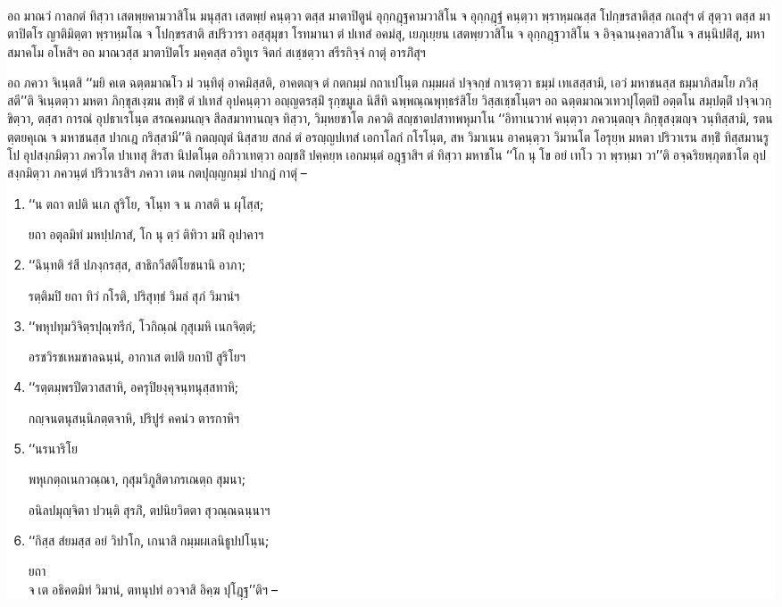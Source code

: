 
<p>อถ มาณวํ กาลกตํ ทิสฺวา เสตพฺยคามวาสิโน มนุสฺสา เสตพฺยํ คนฺตฺวา ตสฺส มาตาปิตูนํ  อุกฺกฎฺฐคามวาสิโน จ อุกฺกฎฺฐํ คนฺตฺวา พฺราหฺมณสฺส โปกฺขรสาติสฺส กเถสุํฯ ตํ สุตฺวา ตสฺส มาตาปิตโร ญาติมิตฺตา พฺราหฺมโณ จ โปกฺขรสาติ สปริวารา อสฺสุมุขา โรทมานา ตํ ปเทสํ อคมํสุ, เยภุเยฺยน เสตพฺยวาสิโน จ อุกฺกฎฺฐวาสิโน จ อิจฺฉานงฺคลวาสิโน จ สนฺนิปติํสุ, มหาสมาคโม อโหสิฯ อถ มาณวสฺส มาตาปิตโร มคฺคสฺส อวิทูเร จิตกํ สเชฺชตฺวา สรีรกิจฺจํ กาตุํ อารภิํสุฯ</p>


<p>อถ ภควา จิเนฺตสิ ‘‘มยิ คเต ฉตฺตมาณโว มํ วนฺทิตุํ อาคมิสฺสติ, อาคตญฺจ ตํ กตกมฺมํ กถาเปโนฺต กมฺมผลํ ปจฺจกฺขํ กาเรตฺวา ธมฺมํ เทเสสฺสามิ, เอวํ มหาชนสฺส ธมฺมาภิสมโย ภวิสฺสตี’’ติ จิเนฺตตฺวา มหตา ภิกฺขุสเงฺฆน สทฺธิํ ตํ ปเทสํ อุปคนฺตฺวา อญฺญตรสฺมิํ รุกฺขมูเล  นิสีทิ ฉพฺพณฺณพุทฺธรํสิโย วิสฺสเชฺชโนฺตฯ อถ ฉตฺตมาณวเทวปุโตฺตปิ อตฺตโน สมฺปตฺติํ ปจฺจเวกฺขิตฺวา, ตสฺสา การณํ อุปธาเรโนฺต สรณคมนญฺจ สีลสมาทานญฺจ ทิสฺวา, วิมฺหยชาโต ภควติ สญฺชาตปสาทพหุมาโน ‘‘อิทาเนวาหํ คนฺตฺวา ภควนฺตญฺจ ภิกฺขุสงฺฆญฺจ วนฺทิสฺสามิ, รตนตฺตยคุเณ จ มหาชนสฺส ปากเฎ กริสฺสามี’’ติ กตญฺญุตํ นิสฺสาย สกลํ ตํ อรญฺญปเทสํ เอกาโลกํ กโรโนฺต, สห วิมาเนน อาคนฺตฺวา วิมานโต โอรุยฺห มหตา ปริวาเรน สทฺธิํ ทิสฺสมานรูโป อุปสงฺกมิตฺวา ภควโต  ปาเทสุ สิรสา นิปตโนฺต อภิวาเทตฺวา อญฺชลิํ ปคฺคยฺห เอกมนฺตํ อฎฺฐาสิฯ ตํ ทิสฺวา มหาชโน ‘‘โก นุ โข อยํ เทโว วา พฺรหฺมา วา’’ติ อจฺฉริยพฺภุตชาโต อุปสงฺกมิตฺวา ภควนฺตํ ปริวาเรสิฯ ภควา เตน กตปุญฺญกมฺมํ ปากฎํ กาตุํ –</p>


<ol>
<li>
‘‘น ตถา ตปติ นเภ สูริโย, จโนฺท จ น ภาสติ น ผุโสฺส;  
  
ยถา อตุลมิทํ มหปฺปภาสํ, โก นุ ตฺวํ ติทิวา มหิํ อุปาคาฯ  
</li>
  
<li>
‘‘ฉินฺทติ รํสี ปภงฺกรสฺส, สาธิกวีสติโยชนานิ อาภา;  
  
รตฺติมปิ ยถา ทิวํ กโรติ, ปริสุทฺธํ วิมลํ สุภํ วิมานํฯ  
</li>
  
<li>
‘‘พหุปทุมวิจิตฺรปุณฺฑรีกํ, โวกิณฺณํ กุสุเมหิ เนกจิตฺตํ;  
  
อรชวิรชเหมชาลฉนฺนํ, อากาเส ตปติ ยถาปิ สูริโยฯ  
</li>
  
<li>
‘‘รตฺตมฺพรปีตวาสสาหิ, อครุปิยงฺคุจนฺทนุสฺสทาหิ;  
  
กญฺจนตนุสนฺนิภตฺตจาหิ, ปริปูรํ คคนํว ตารกาหิฯ  
</li>
  
<li>
‘‘นรนาริโย  
  
พหุเกตฺถเนกวณฺณา, กุสุมวิภูสิตาภรเณตฺถ สุมนา;  
  
อนิลปมุญฺจิตา ปวนฺติ สุรภิํ, ตปนิยวิตตา สุวณฺณฉนฺนาฯ  
</li>
  
<li>
‘‘กิสฺส สํยมสฺส อยํ วิปาโก, เกนาสิ กมฺมผเลนิธูปปโนฺน;  
  
ยถา  
จ เต อธิคตมิทํ วิมานํ, ตทนุปทํ อวจาสิ อิคฺฆ ปุโฎฺฐ’’ติฯ –  
</li>
  
